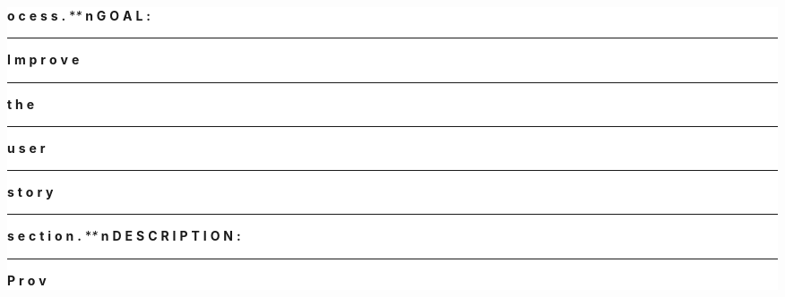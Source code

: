 **o**
**c**
**e**
**s**
**s**
**.**
**\**
**n**
**G**
**O**
**A**
**L**
**:**
** **
**I**
**m**
**p**
**r**
**o**
**v**
**e**
** **
**t**
**h**
**e**
** **
**u**
**s**
**e**
**r**
** **
**s**
**t**
**o**
**r**
**y**
** **
**s**
**e**
**c**
**t**
**i**
**o**
**n**
**.**
**\**
**n**
**D**
**E**
**S**
**C**
**R**
**I**
**P**
**T**
**I**
**O**
**N**
**:**
** **
**P**
**r**
**o**
**v**